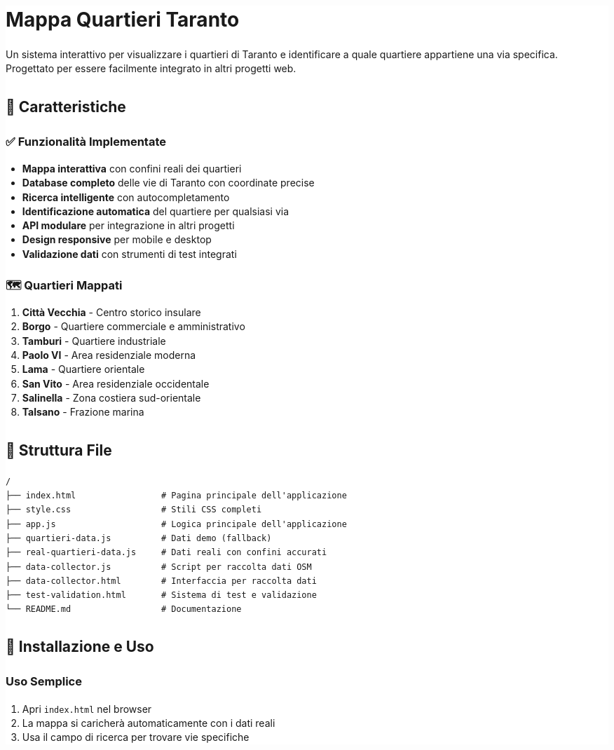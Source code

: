 # Mappa Quartieri Taranto

Un sistema interattivo per visualizzare i quartieri di Taranto e identificare a quale quartiere appartiene una via specifica. Progettato per essere facilmente integrato in altri progetti web.

## 🚀 Caratteristiche

### ✅ Funzionalità Implementate
- **Mappa interattiva** con confini reali dei quartieri
- **Database completo** delle vie di Taranto con coordinate precise
- **Ricerca intelligente** con autocompletamento
- **Identificazione automatica** del quartiere per qualsiasi via
- **API modulare** per integrazione in altri progetti
- **Design responsive** per mobile e desktop
- **Validazione dati** con strumenti di test integrati

### 🗺️ Quartieri Mappati
1. **Città Vecchia** - Centro storico insulare
2. **Borgo** - Quartiere commerciale e amministrativo
3. **Tamburi** - Quartiere industriale
4. **Paolo VI** - Area residenziale moderna
5. **Lama** - Quartiere orientale
6. **San Vito** - Area residenziale occidentale
7. **Salinella** - Zona costiera sud-orientale
8. **Talsano** - Frazione marina

## 📁 Struttura File

```
/
├── index.html                 # Pagina principale dell'applicazione
├── style.css                  # Stili CSS completi
├── app.js                     # Logica principale dell'applicazione
├── quartieri-data.js          # Dati demo (fallback)
├── real-quartieri-data.js     # Dati reali con confini accurati
├── data-collector.js          # Script per raccolta dati OSM
├── data-collector.html        # Interfaccia per raccolta dati
├── test-validation.html       # Sistema di test e validazione
└── README.md                  # Documentazione
```

## 🔧 Installazione e Uso

### Uso Semplice
1. Apri `index.html` nel browser
2. La mappa si caricherà automaticamente con i dati reali
3. Usa il campo di ricerca per trovare vie specifiche
